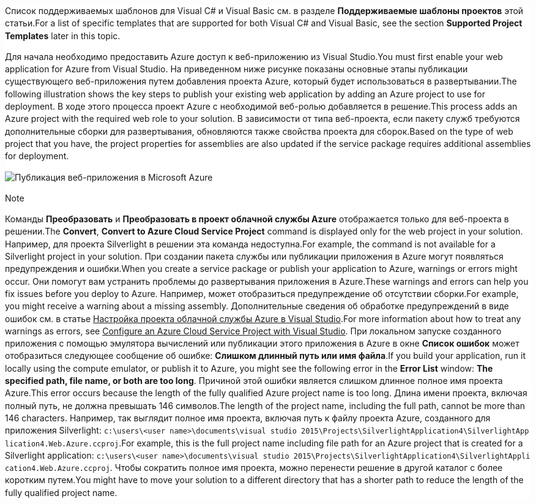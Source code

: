 <span data-ttu-id="e0c89-108">Список поддерживаемых шаблонов для Visual C# и Visual Basic см. в разделе **Поддерживаемые шаблоны проектов** этой статьи.</span><span class="sxs-lookup"><span data-stu-id="e0c89-108">For a list of specific templates that are supported for both Visual C# and Visual Basic, see the section **Supported Project Templates** later in this topic.</span></span>

<span data-ttu-id="e0c89-109">Для начала необходимо предоставить Azure доступ к веб-приложению из Visual Studio.</span><span class="sxs-lookup"><span data-stu-id="e0c89-109">You must first enable your web application for Azure from Visual Studio.</span></span> <span data-ttu-id="e0c89-110">На приведенном ниже рисунке показаны основные этапы публикации существующего веб-приложения путем добавления проекта Azure, который будет использоваться в развертывании.</span><span class="sxs-lookup"><span data-stu-id="e0c89-110">The following illustration shows the key steps to publish your existing web application by adding an Azure project to use for deployment.</span></span> <span data-ttu-id="e0c89-111">В ходе этого процесса проект Azure с необходимой веб-ролью добавляется в решение.</span><span class="sxs-lookup"><span data-stu-id="e0c89-111">This process adds an Azure project with the required web role to your solution.</span></span> <span data-ttu-id="e0c89-112">В зависимости от типа веб-проекта, если пакету служб требуются дополнительные сборки для развертывания, обновляются также свойства проекта для сборок.</span><span class="sxs-lookup"><span data-stu-id="e0c89-112">Based on the type of web project that you have, the project properties for assemblies are also updated if the service package requires additional assemblies for deployment.</span></span>

![Публикация веб-приложения в Microsoft Azure](./media/vs-azure-tools-migrate-publish-web-app-to-cloud-service/IC748917.png)

> [!NOTE]
> <span data-ttu-id="e0c89-114">Команды **Преобразовать** и **Преобразовать в проект облачной службы Azure** отображается только для веб-проекта в решении.</span><span class="sxs-lookup"><span data-stu-id="e0c89-114">The **Convert**, **Convert to Azure Cloud Service Project** command is displayed only for the web project in your solution.</span></span> <span data-ttu-id="e0c89-115">Например, для проекта Silverlight в решении эта команда недоступна.</span><span class="sxs-lookup"><span data-stu-id="e0c89-115">For example, the command is not available for a Silverlight project in your solution.</span></span>
> <span data-ttu-id="e0c89-116">При создании пакета службы или публикации приложения в Azure могут появляться предупреждения и ошибки.</span><span class="sxs-lookup"><span data-stu-id="e0c89-116">When you create a service package or publish your application to Azure, warnings or errors might occur.</span></span> <span data-ttu-id="e0c89-117">Они помогут вам устранить проблемы до развертывания приложения в Azure.</span><span class="sxs-lookup"><span data-stu-id="e0c89-117">These warnings and errors can help you fix issues before you deploy to Azure.</span></span> <span data-ttu-id="e0c89-118">Например, может отобразиться предупреждение об отсутствии сборки.</span><span class="sxs-lookup"><span data-stu-id="e0c89-118">For example, you might receive a warning about a missing assembly.</span></span> <span data-ttu-id="e0c89-119">Дополнительные сведения об обработке предупреждений в виде ошибок см. в статье [Настройка проекта облачной службы Azure в Visual Studio](vs-azure-tools-configuring-an-azure-project.md).</span><span class="sxs-lookup"><span data-stu-id="e0c89-119">For more information about how to treat any warnings as errors, see [Configure an Azure Cloud Service Project with Visual Studio](vs-azure-tools-configuring-an-azure-project.md).</span></span> <span data-ttu-id="e0c89-120">При локальном запуске созданного приложения с помощью эмулятора вычислений или публикации этого приложения в Azure в окне **Список ошибок** может отобразиться следующее сообщение об ошибке: **Слишком длинный путь или имя файла**.</span><span class="sxs-lookup"><span data-stu-id="e0c89-120">If you build your application, run it locally using the compute emulator, or publish it to Azure, you might see the following error in the **Error List** window: **The specified path, file name, or both are too long**.</span></span> <span data-ttu-id="e0c89-121">Причиной этой ошибки является слишком длинное полное имя проекта Azure.</span><span class="sxs-lookup"><span data-stu-id="e0c89-121">This error occurs because the length of the fully qualified Azure project name is too long.</span></span> <span data-ttu-id="e0c89-122">Длина имени проекта, включая полный путь, не должна превышать 146 символов.</span><span class="sxs-lookup"><span data-stu-id="e0c89-122">The length of the project name, including the full path, cannot be more than 146 characters.</span></span> <span data-ttu-id="e0c89-123">Например, так выглядит полное имя проекта, включая путь к файлу проекта Azure, созданного для приложения Silverlight: `c:\users\<user name>\documents\visual studio 2015\Projects\SilverlightApplication4\SilverlightApplication4.Web.Azure.ccproj`.</span><span class="sxs-lookup"><span data-stu-id="e0c89-123">For example, this is the full project name including file path for an Azure project that is created for a Silverlight application: `c:\users\<user name>\documents\visual studio 2015\Projects\SilverlightApplication4\SilverlightApplication4.Web.Azure.ccproj`.</span></span> <span data-ttu-id="e0c89-124">Чтобы сократить полное имя проекта, можно перенести решение в другой каталог с более коротким путем.</span><span class="sxs-lookup"><span data-stu-id="e0c89-124">You might have to move your solution to a different directory that has a shorter path to reduce the length of the fully qualified project name.</span></span>